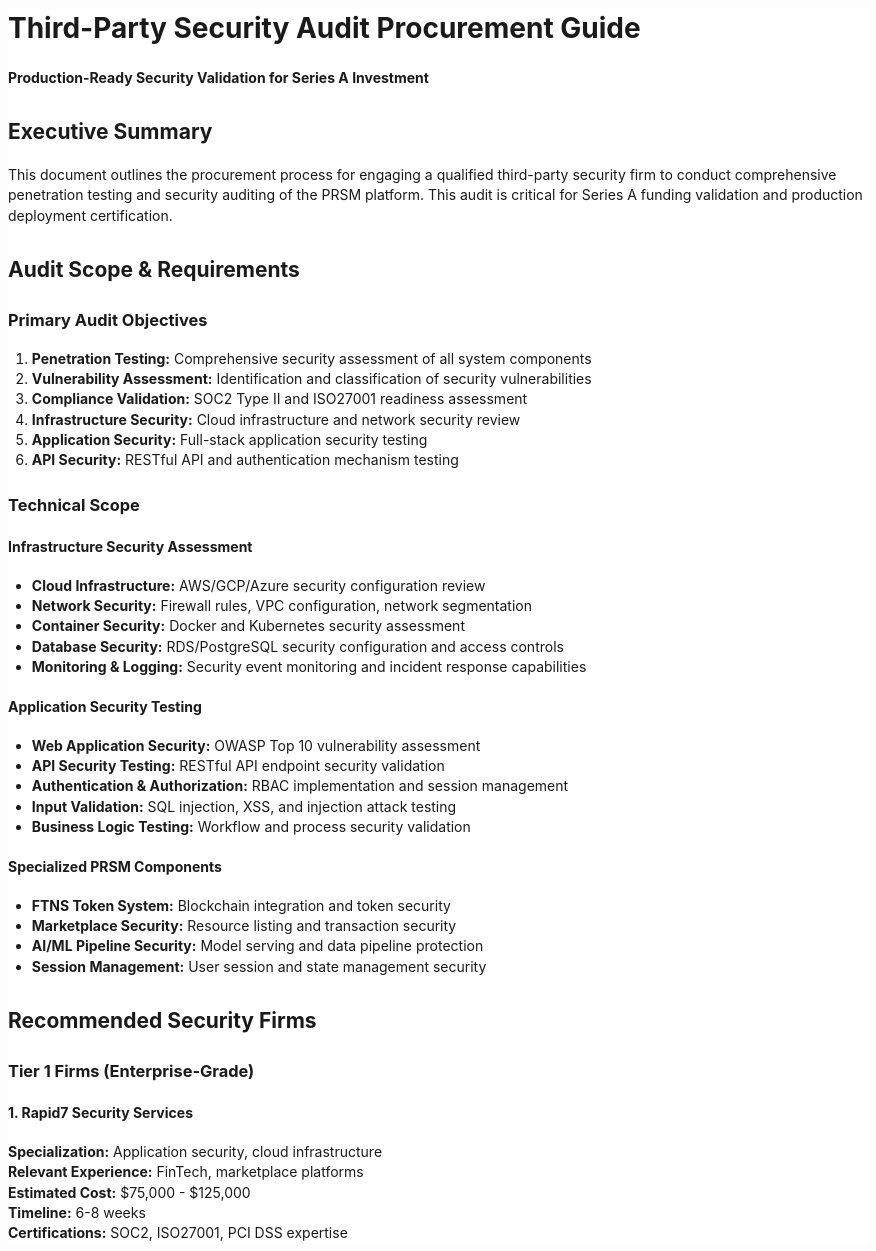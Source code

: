 # Third-Party Security Audit Procurement Guide
**Production-Ready Security Validation for Series A Investment**

## Executive Summary

This document outlines the procurement process for engaging a qualified third-party security firm to conduct comprehensive penetration testing and security auditing of the PRSM platform. This audit is critical for Series A funding validation and production deployment certification.

## Audit Scope & Requirements

### Primary Audit Objectives

1. **Penetration Testing:** Comprehensive security assessment of all system components
2. **Vulnerability Assessment:** Identification and classification of security vulnerabilities
3. **Compliance Validation:** SOC2 Type II and ISO27001 readiness assessment
4. **Infrastructure Security:** Cloud infrastructure and network security review
5. **Application Security:** Full-stack application security testing
6. **API Security:** RESTful API and authentication mechanism testing

### Technical Scope

#### Infrastructure Security Assessment
- **Cloud Infrastructure:** AWS/GCP/Azure security configuration review
- **Network Security:** Firewall rules, VPC configuration, network segmentation
- **Container Security:** Docker and Kubernetes security assessment
- **Database Security:** RDS/PostgreSQL security configuration and access controls
- **Monitoring & Logging:** Security event monitoring and incident response capabilities

#### Application Security Testing
- **Web Application Security:** OWASP Top 10 vulnerability assessment
- **API Security Testing:** RESTful API endpoint security validation
- **Authentication & Authorization:** RBAC implementation and session management
- **Input Validation:** SQL injection, XSS, and injection attack testing
- **Business Logic Testing:** Workflow and process security validation

#### Specialized PRSM Components
- **FTNS Token System:** Blockchain integration and token security
- **Marketplace Security:** Resource listing and transaction security
- **AI/ML Pipeline Security:** Model serving and data pipeline protection
- **Session Management:** User session and state management security

## Recommended Security Firms

### Tier 1 Firms (Enterprise-Grade)

#### 1. Rapid7 Security Services
**Specialization:** Application security, cloud infrastructure  
**Relevant Experience:** FinTech, marketplace platforms  
**Estimated Cost:** $75,000 - $125,000  
**Timeline:** 6-8 weeks  
**Certifications:** SOC2, ISO27001, PCI DSS expertise  
